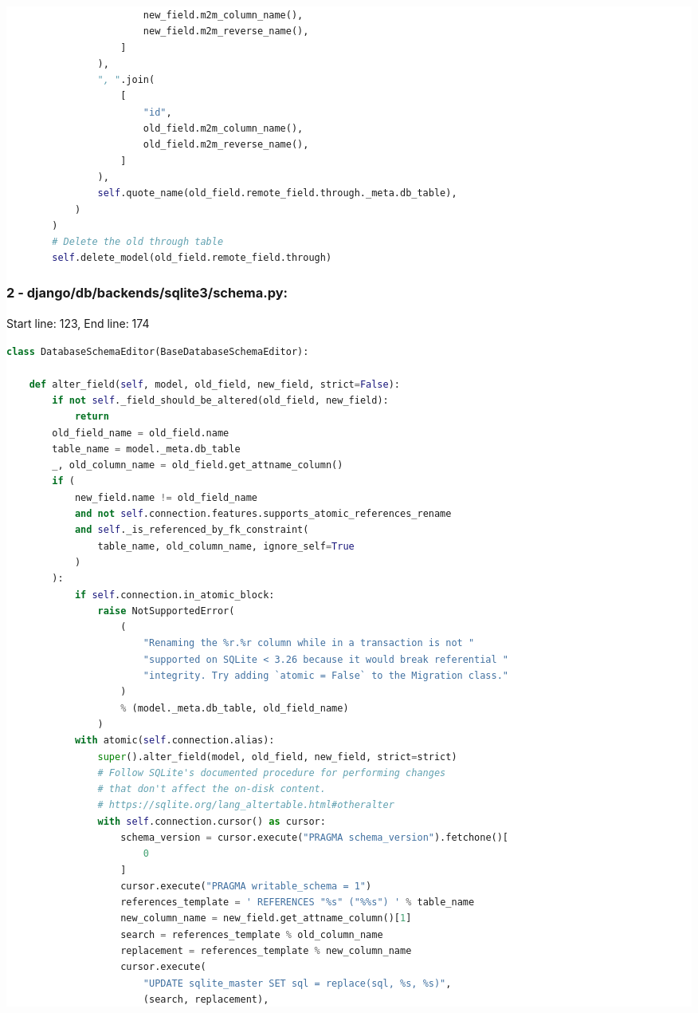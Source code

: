 ```python
                        new_field.m2m_column_name(),
                        new_field.m2m_reverse_name(),
                    ]
                ),
                ", ".join(
                    [
                        "id",
                        old_field.m2m_column_name(),
                        old_field.m2m_reverse_name(),
                    ]
                ),
                self.quote_name(old_field.remote_field.through._meta.db_table),
            )
        )
        # Delete the old through table
        self.delete_model(old_field.remote_field.through)
```
### 2 - django/db/backends/sqlite3/schema.py:

Start line: 123, End line: 174

```python
class DatabaseSchemaEditor(BaseDatabaseSchemaEditor):

    def alter_field(self, model, old_field, new_field, strict=False):
        if not self._field_should_be_altered(old_field, new_field):
            return
        old_field_name = old_field.name
        table_name = model._meta.db_table
        _, old_column_name = old_field.get_attname_column()
        if (
            new_field.name != old_field_name
            and not self.connection.features.supports_atomic_references_rename
            and self._is_referenced_by_fk_constraint(
                table_name, old_column_name, ignore_self=True
            )
        ):
            if self.connection.in_atomic_block:
                raise NotSupportedError(
                    (
                        "Renaming the %r.%r column while in a transaction is not "
                        "supported on SQLite < 3.26 because it would break referential "
                        "integrity. Try adding `atomic = False` to the Migration class."
                    )
                    % (model._meta.db_table, old_field_name)
                )
            with atomic(self.connection.alias):
                super().alter_field(model, old_field, new_field, strict=strict)
                # Follow SQLite's documented procedure for performing changes
                # that don't affect the on-disk content.
                # https://sqlite.org/lang_altertable.html#otheralter
                with self.connection.cursor() as cursor:
                    schema_version = cursor.execute("PRAGMA schema_version").fetchone()[
                        0
                    ]
                    cursor.execute("PRAGMA writable_schema = 1")
                    references_template = ' REFERENCES "%s" ("%%s") ' % table_name
                    new_column_name = new_field.get_attname_column()[1]
                    search = references_template % old_column_name
                    replacement = references_template % new_column_name
                    cursor.execute(
                        "UPDATE sqlite_master SET sql = replace(sql, %s, %s)",
                        (search, replacement),
```